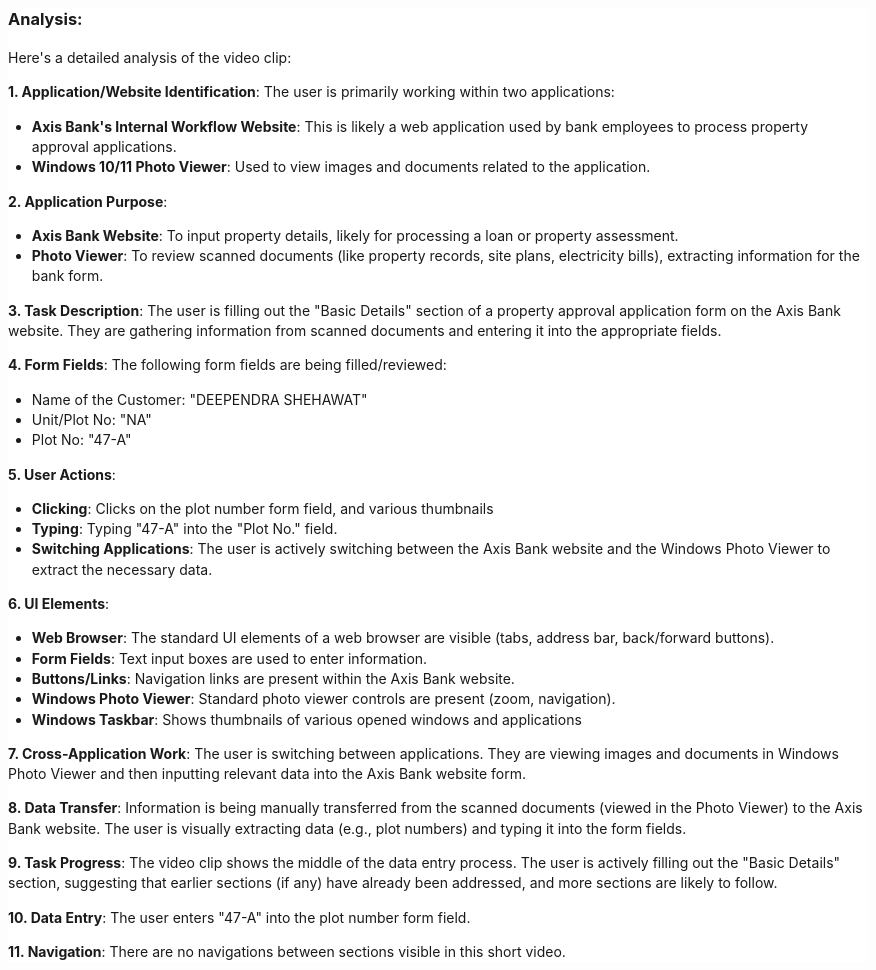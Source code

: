 ### Analysis:
Here's a detailed analysis of the video clip:

**1. Application/Website Identification**: The user is primarily working within two applications:

*   **Axis Bank's Internal Workflow Website**: This is likely a web application used by bank employees to process property approval applications.
*   **Windows 10/11 Photo Viewer**: Used to view images and documents related to the application.

**2. Application Purpose**:

*   **Axis Bank Website**: To input property details, likely for processing a loan or property assessment.
*   **Photo Viewer**: To review scanned documents (like property records, site plans, electricity bills), extracting information for the bank form.

**3. Task Description**: The user is filling out the "Basic Details" section of a property approval application form on the Axis Bank website. They are gathering information from scanned documents and entering it into the appropriate fields.

**4. Form Fields**: The following form fields are being filled/reviewed:

*   Name of the Customer: "DEEPENDRA SHEHAWAT"
*   Unit/Plot No: "NA"
*   Plot No: "47-A"

**5. User Actions**:

*   **Clicking**: Clicks on the plot number form field, and various thumbnails
*   **Typing**: Typing "47-A" into the "Plot No." field.
*   **Switching Applications**: The user is actively switching between the Axis Bank website and the Windows Photo Viewer to extract the necessary data.

**6. UI Elements**:

*   **Web Browser**: The standard UI elements of a web browser are visible (tabs, address bar, back/forward buttons).
*   **Form Fields**: Text input boxes are used to enter information.
*   **Buttons/Links**: Navigation links are present within the Axis Bank website.
*   **Windows Photo Viewer**:  Standard photo viewer controls are present (zoom, navigation).
*   **Windows Taskbar**: Shows thumbnails of various opened windows and applications

**7. Cross-Application Work**: The user is switching between applications. They are viewing images and documents in Windows Photo Viewer and then inputting relevant data into the Axis Bank website form.

**8. Data Transfer**: Information is being manually transferred from the scanned documents (viewed in the Photo Viewer) to the Axis Bank website.  The user is visually extracting data (e.g., plot numbers) and typing it into the form fields.

**9. Task Progress**: The video clip shows the middle of the data entry process. The user is actively filling out the "Basic Details" section, suggesting that earlier sections (if any) have already been addressed, and more sections are likely to follow.

**10. Data Entry**: The user enters "47-A" into the plot number form field.

**11. Navigation**: There are no navigations between sections visible in this short video.

